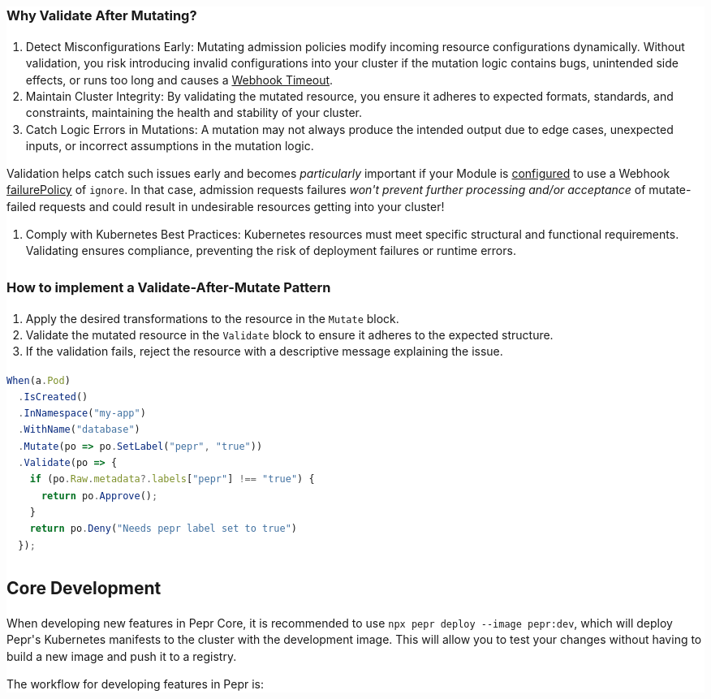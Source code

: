### Why Validate After Mutating?

1. Detect Misconfigurations Early:
Mutating admission policies modify incoming resource configurations dynamically. Without validation, you risk introducing invalid configurations into your cluster if the mutation logic contains bugs, unintended side effects, or runs too long and causes a [Webhook Timeout](https://kubernetes.io/docs/reference/access-authn-authz/extensible-admission-controllers/#timeouts).
1. Maintain Cluster Integrity:
By validating the mutated resource, you ensure it adheres to expected formats, standards, and constraints, maintaining the health and stability of your cluster.
1. Catch Logic Errors in Mutations:
A mutation may not always produce the intended output due to edge cases, unexpected inputs, or incorrect assumptions in the mutation logic.

Validation helps catch such issues early and becomes _particularly_ important if your Module is [configured](https://docs.pepr.dev/main/user-guide/customization/#admission-and-watcher-subparameters) to use a Webhook [failurePolicy](https://kubernetes.io/docs/reference/access-authn-authz/extensible-admission-controllers/#failure-policy) of `ignore`. In that case, admission requests failures _won't prevent further processing and/or acceptance_ of mutate-failed requests and could result in undesirable resources getting into your cluster!

1. Comply with Kubernetes Best Practices:
Kubernetes resources must meet specific structural and functional requirements. Validating ensures compliance, preventing the risk of deployment failures or runtime errors.

### How to implement a Validate-After-Mutate Pattern

1. Apply the desired transformations to the resource in the `Mutate` block.
2. Validate the mutated resource in the `Validate` block to ensure it adheres to the expected structure.
3. If the validation fails, reject the resource with a descriptive message explaining the issue.

```typescript
When(a.Pod)
  .IsCreated()
  .InNamespace("my-app")
  .WithName("database")
  .Mutate(po => po.SetLabel("pepr", "true"))
  .Validate(po => {
    if (po.Raw.metadata?.labels["pepr"] !== "true") {
      return po.Approve();
    }
    return po.Deny("Needs pepr label set to true")
  });
```

## Core Development

When developing new features in Pepr Core, it is recommended to use `npx pepr deploy --image pepr:dev`, which will deploy Pepr's Kubernetes manifests to the cluster with the development image. This will allow you to test your changes without having to build a new image and push it to a registry.

The workflow for developing features in Pepr is:
